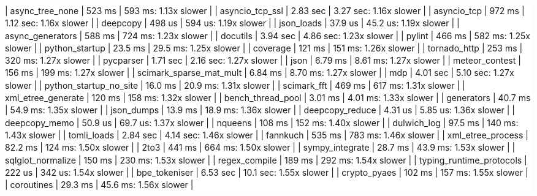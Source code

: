 | async_tree_none           | 523 ms                                                                | 593 ms: 1.13x slower                                  |
| asyncio_tcp_ssl           | 2.83 sec                                                              | 3.27 sec: 1.16x slower                                |
| asyncio_tcp               | 972 ms                                                                | 1.12 sec: 1.16x slower                                |
| deepcopy                  | 498 us                                                                | 594 us: 1.19x slower                                  |
| json_loads                | 37.9 us                                                               | 45.2 us: 1.19x slower                                 |
| async_generators          | 588 ms                                                                | 724 ms: 1.23x slower                                  |
| docutils                  | 3.94 sec                                                              | 4.86 sec: 1.23x slower                                |
| pylint                    | 466 ms                                                                | 582 ms: 1.25x slower                                  |
| python_startup            | 23.5 ms                                                               | 29.5 ms: 1.25x slower                                 |
| coverage                  | 121 ms                                                                | 151 ms: 1.26x slower                                  |
| tornado_http              | 253 ms                                                                | 320 ms: 1.27x slower                                  |
| pycparser                 | 1.71 sec                                                              | 2.16 sec: 1.27x slower                                |
| json                      | 6.79 ms                                                               | 8.61 ms: 1.27x slower                                 |
| meteor_contest            | 156 ms                                                                | 199 ms: 1.27x slower                                  |
| scimark_sparse_mat_mult   | 6.84 ms                                                               | 8.70 ms: 1.27x slower                                 |
| mdp                       | 4.01 sec                                                              | 5.10 sec: 1.27x slower                                |
| python_startup_no_site    | 16.0 ms                                                               | 20.9 ms: 1.31x slower                                 |
| scimark_fft               | 469 ms                                                                | 617 ms: 1.31x slower                                  |
| xml_etree_generate        | 120 ms                                                                | 158 ms: 1.32x slower                                  |
| bench_thread_pool         | 3.01 ms                                                               | 4.01 ms: 1.33x slower                                 |
| generators                | 40.7 ms                                                               | 54.9 ms: 1.35x slower                                 |
| json_dumps                | 13.9 ms                                                               | 18.9 ms: 1.36x slower                                 |
| deepcopy_reduce           | 4.31 us                                                               | 5.85 us: 1.36x slower                                 |
| deepcopy_memo             | 50.9 us                                                               | 69.7 us: 1.37x slower                                 |
| nqueens                   | 108 ms                                                                | 152 ms: 1.40x slower                                  |
| dulwich_log               | 97.5 ms                                                               | 140 ms: 1.43x slower                                  |
| tomli_loads               | 2.84 sec                                                              | 4.14 sec: 1.46x slower                                |
| fannkuch                  | 535 ms                                                                | 783 ms: 1.46x slower                                  |
| xml_etree_process         | 82.2 ms                                                               | 124 ms: 1.50x slower                                  |
| 2to3                      | 441 ms                                                                | 664 ms: 1.50x slower                                  |
| sympy_integrate           | 28.7 ms                                                               | 43.9 ms: 1.53x slower                                 |
| sqlglot_normalize         | 150 ms                                                                | 230 ms: 1.53x slower                                  |
| regex_compile             | 189 ms                                                                | 292 ms: 1.54x slower                                  |
| typing_runtime_protocols  | 222 us                                                                | 342 us: 1.54x slower                                  |
| bpe_tokeniser             | 6.53 sec                                                              | 10.1 sec: 1.55x slower                                |
| crypto_pyaes              | 102 ms                                                                | 157 ms: 1.55x slower                                  |
| coroutines                | 29.3 ms                                                               | 45.6 ms: 1.56x slower                                 |